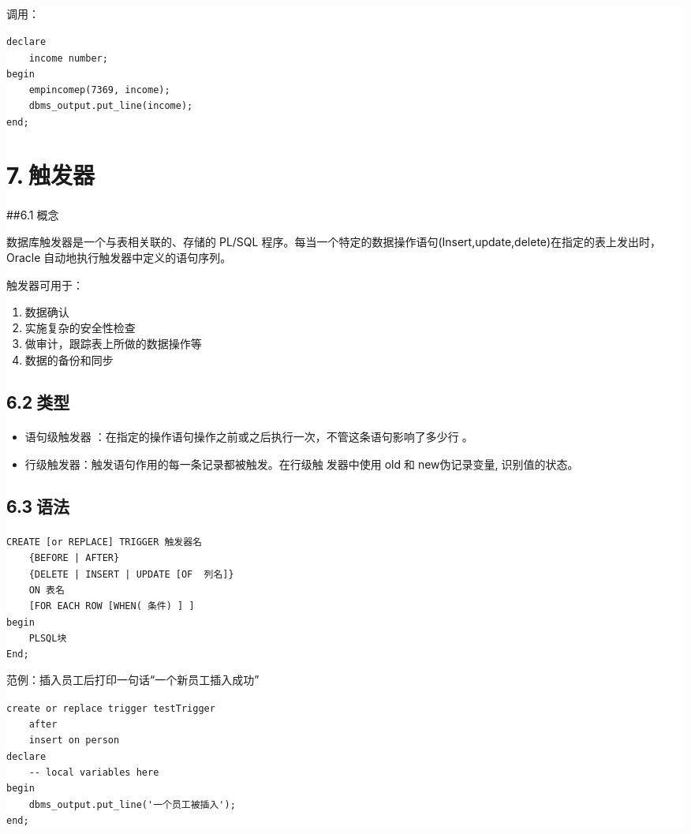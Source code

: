 调用：

```plsql
declare
	income number;
begin
	empincomep(7369, income);
	dbms_output.put_line(income);
end;
```

# 7. 触发器

##6.1 概念

数据库触发器是一个与表相关联的、存储的 PL/SQL 程序。每当一个特定的数据操作语句(Insert,update,delete)在指定的表上发出时，Oracle 自动地执行触发器中定义的语句序列。

触发器可用于：

1. 数据确认
2. 实施复杂的安全性检查
3. 做审计，跟踪表上所做的数据操作等
4. 数据的备份和同步

## 6.2 类型

* 语句级触发器 ：在指定的操作语句操作之前或之后执行一次，不管这条语句影响了多少行 。

* 行级触发器：触发语句作用的每一条记录都被触发。在行级触 发器中使用 old 和 new伪记录变量, 识别值的状态。

## 6.3 语法

```plsql
CREATE [or REPLACE] TRIGGER 触发器名
	{BEFORE | AFTER}
	{DELETE | INSERT | UPDATE [OF  列名]}
	ON 表名
	[FOR EACH ROW [WHEN( 条件) ] ]
begin
	PLSQL块
End;
```

范例：插入员工后打印一句话“一个新员工插入成功”

```plsql
create or replace trigger testTrigger
	after 
	insert on person
declare
	-- local variables here
begin
	dbms_output.put_line('一个员工被插入');
end;
```
